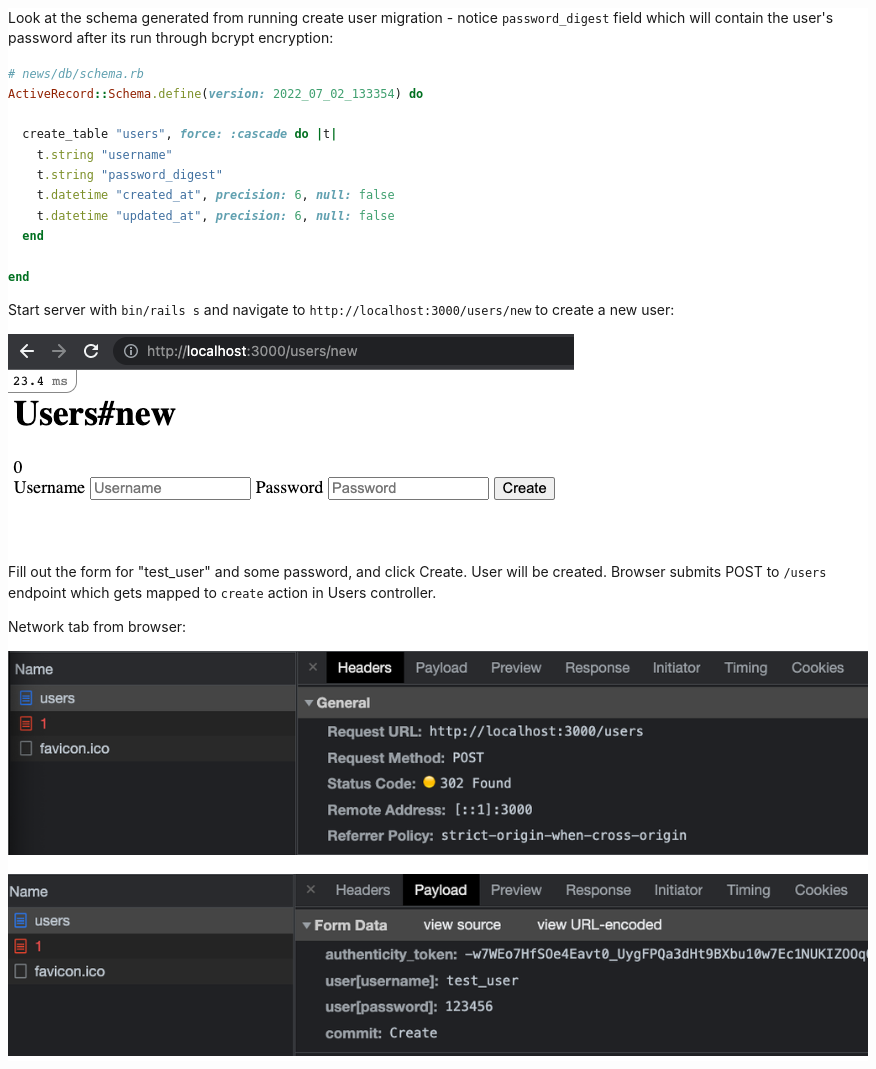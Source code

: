 Look at the schema generated from running create user migration - notice `password_digest` field which will contain the user's password after its run through bcrypt encryption:

```ruby
# news/db/schema.rb
ActiveRecord::Schema.define(version: 2022_07_02_133354) do

  create_table "users", force: :cascade do |t|
    t.string "username"
    t.string "password_digest"
    t.datetime "created_at", precision: 6, null: false
    t.datetime "updated_at", precision: 6, null: false
  end

end
```

Start server with `bin/rails s` and navigate to `http://localhost:3000/users/new` to create a new user:

![new user view](doc-images/new-user-view.png "new user view")

Fill out the form for "test_user" and some password, and click Create. User will be created. Browser submits POST to `/users` endpoint which gets mapped to `create` action in Users controller.

Network tab from browser:

![create user headers](doc-images/create-user-headers.png "create user headers")

![create user payload](doc-images/create-user-payload.png "create user payload")
